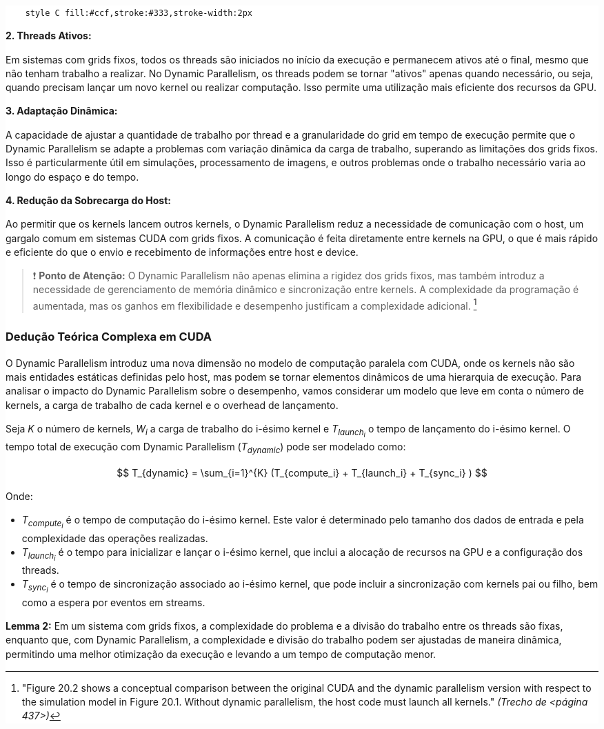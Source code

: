 ```mermaid
    style C fill:#ccf,stroke:#333,stroke-width:2px
```

**2. Threads Ativos:**

Em sistemas com grids fixos, todos os threads são iniciados no início da execução e permanecem ativos até o final, mesmo que não tenham trabalho a realizar. No Dynamic Parallelism, os threads podem se tornar "ativos" apenas quando necessário, ou seja, quando precisam lançar um novo kernel ou realizar computação. Isso permite uma utilização mais eficiente dos recursos da GPU.

**3. Adaptação Dinâmica:**

A capacidade de ajustar a quantidade de trabalho por thread e a granularidade do grid em tempo de execução permite que o Dynamic Parallelism se adapte a problemas com variação dinâmica da carga de trabalho, superando as limitações dos grids fixos. Isso é particularmente útil em simulações, processamento de imagens, e outros problemas onde o trabalho necessário varia ao longo do espaço e do tempo.

**4. Redução da Sobrecarga do Host:**

Ao permitir que os kernels lancem outros kernels, o Dynamic Parallelism reduz a necessidade de comunicação com o host, um gargalo comum em sistemas CUDA com grids fixos. A comunicação é feita diretamente entre kernels na GPU, o que é mais rápido e eficiente do que o envio e recebimento de informações entre host e device.

> ❗ **Ponto de Atenção:** O Dynamic Parallelism não apenas elimina a rigidez dos grids fixos, mas também introduz a necessidade de gerenciamento de memória dinâmico e sincronização entre kernels. A complexidade da programação é aumentada, mas os ganhos em flexibilidade e desempenho justificam a complexidade adicional. [^3]

### Dedução Teórica Complexa em CUDA

O Dynamic Parallelism introduz uma nova dimensão no modelo de computação paralela com CUDA, onde os kernels não são mais entidades estáticas definidas pelo host, mas podem se tornar elementos dinâmicos de uma hierarquia de execução. Para analisar o impacto do Dynamic Parallelism sobre o desempenho, vamos considerar um modelo que leve em conta o número de kernels, a carga de trabalho de cada kernel e o overhead de lançamento.

Seja $K$ o número de kernels, $W_i$ a carga de trabalho do i-ésimo kernel e $T_{launch_i}$ o tempo de lançamento do i-ésimo kernel. O tempo total de execução com Dynamic Parallelism ($T_{dynamic}$) pode ser modelado como:

$$ T_{dynamic} = \sum_{i=1}^{K} (T_{compute_i} + T_{launch_i} + T_{sync_i} ) $$

Onde:

*   $T_{compute_i}$ é o tempo de computação do i-ésimo kernel. Este valor é determinado pelo tamanho dos dados de entrada e pela complexidade das operações realizadas.
*   $T_{launch_i}$ é o tempo para inicializar e lançar o i-ésimo kernel, que inclui a alocação de recursos na GPU e a configuração dos threads.
*   $T_{sync_i}$ é o tempo de sincronização associado ao i-ésimo kernel, que pode incluir a sincronização com kernels pai ou filho, bem como a espera por eventos em streams.

**Lemma 2:** Em um sistema com grids fixos, a complexidade do problema e a divisão do trabalho entre os threads são fixas, enquanto que, com Dynamic Parallelism, a complexidade e divisão do trabalho podem ser ajustadas de maneira dinâmica, permitindo uma melhor otimização da execução e levando a um tempo de computação menor.


[^1]: "CUDA dynamic parallelism is an extension to the CUDA programming model enabling a CUDA kernel to create new thread grids by launching new kernels." *(Trecho de <página 435>)*
[^2]: "Previous CUDA systems require all kernels to be launched from the host code. The amount of work done by a thread grid is predetermined during kernel launch." *(Trecho de <página 436>)*
[^3]: "Figure 20.2 shows a conceptual comparison between the original CUDA and the dynamic parallelism version with respect to the simulation model in Figure 20.1. Without dynamic parallelism, the host code must launch all kernels." *(Trecho de <página 437>)*
[^4]: "From the programmer's perspective dynamic parallelism means that he or she can write a kernel launch statement in a kernel. In Figure 20.3, the main function (host code) launches three kernels, A, B, and C. These are kernel launches in the original CUDA model. What is different is that one of the kernels, B, launches three kernels X, Y, and Z." *(Trecho de <página 438>)*
[^5]: "Although the syntax for launching a kernel from a kernel is similar to that for launching a kernel from the host code, there are several important dif- ferences that must be clearly understood by programmers." *(Trecho de <página 439>)*
[^6]:  "Parent and child grids have coherent access to global memory, with weak consistency guarantees between child and parent. There are two points in the execution of a child grid when its view of memory is fully consistent with the parent thread: (1) when the child grid is created by the parent, and (2) when the child grid completes as signaled by a synchronization API call in the parent thread." *(Trecho de <página 442>)*
[^7]: "Memory is allocated as the backing-store for the parent kernel state to be used when synchronizing on a child launch." *(Trecho de <página 446>)*